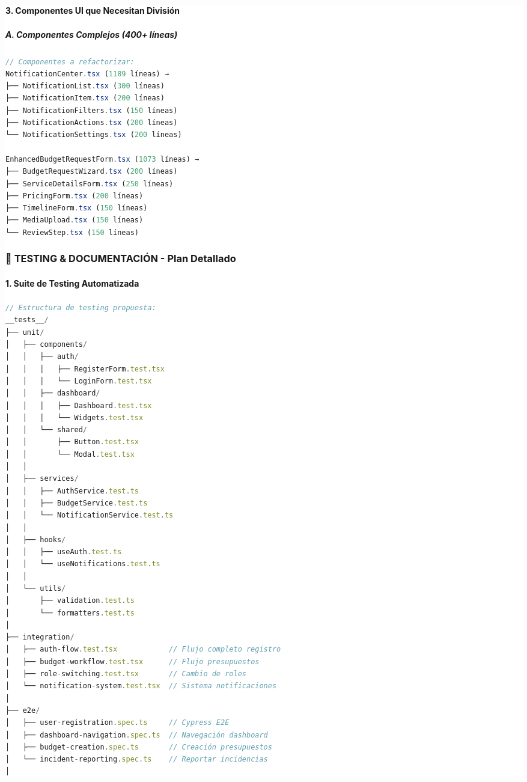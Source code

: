 #### **3. Componentes UI que Necesitan División**

##### **A. Componentes Complejos (400+ líneas)**
```typescript
// Componentes a refactorizar:
NotificationCenter.tsx (1189 líneas) →
├── NotificationList.tsx (300 líneas)
├── NotificationItem.tsx (200 líneas)
├── NotificationFilters.tsx (150 líneas)
├── NotificationActions.tsx (200 líneas)
└── NotificationSettings.tsx (200 líneas)

EnhancedBudgetRequestForm.tsx (1073 líneas) →
├── BudgetRequestWizard.tsx (200 líneas)
├── ServiceDetailsForm.tsx (250 líneas)
├── PricingForm.tsx (200 líneas)
├── TimelineForm.tsx (150 líneas)
├── MediaUpload.tsx (150 líneas)
└── ReviewStep.tsx (150 líneas)
```

### 🧪 **TESTING & DOCUMENTACIÓN - Plan Detallado**

#### **1. Suite de Testing Automatizada**
```typescript
// Estructura de testing propuesta:
__tests__/
├── unit/
│   ├── components/
│   │   ├── auth/
│   │   │   ├── RegisterForm.test.tsx
│   │   │   └── LoginForm.test.tsx
│   │   ├── dashboard/
│   │   │   ├── Dashboard.test.tsx
│   │   │   └── Widgets.test.tsx
│   │   └── shared/
│   │       ├── Button.test.tsx
│   │       └── Modal.test.tsx
│   │
│   ├── services/
│   │   ├── AuthService.test.ts
│   │   ├── BudgetService.test.ts
│   │   └── NotificationService.test.ts
│   │
│   ├── hooks/
│   │   ├── useAuth.test.ts
│   │   └── useNotifications.test.ts
│   │
│   └── utils/
│       ├── validation.test.ts
│       └── formatters.test.ts
│
├── integration/
│   ├── auth-flow.test.tsx            // Flujo completo registro
│   ├── budget-workflow.test.tsx      // Flujo presupuestos
│   ├── role-switching.test.tsx       // Cambio de roles
│   └── notification-system.test.tsx  // Sistema notificaciones
│
├── e2e/
│   ├── user-registration.spec.ts     // Cypress E2E
│   ├── dashboard-navigation.spec.ts  // Navegación dashboard
│   ├── budget-creation.spec.ts       // Creación presupuestos
│   └── incident-reporting.spec.ts    // Reportar incidencias
│
```